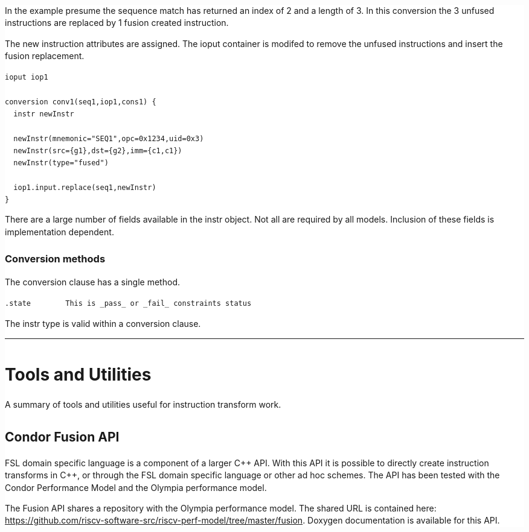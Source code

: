 In the example presume the sequence match has returned an index of 2 and a
length of 3. In this conversion the 3 unfused instructions are replaced
by 1 fusion created instruction.

The new instruction attributes are assigned. The ioput container
is modifed to remove the unfused instructions and insert the
fusion replacement.

```
ioput iop1

conversion conv1(seq1,iop1,cons1) {
  instr newInstr

  newInstr(mnemonic="SEQ1",opc=0x1234,uid=0x3)
  newInstr(src={g1},dst={g2},imm={c1,c1})
  newInstr(type="fused")

  iop1.input.replace(seq1,newInstr)
}
```

There are a large number of fields available in the instr object. Not
all are required by all models. Inclusion of these fields is implementation
dependent.

### Conversion methods

The conversion clause has a single method.

```
.state        This is _pass_ or _fail_ constraints status
```

The instr type is valid within a conversion clause.

----------------------------------------------------------------
# Tools and Utilities

A summary of tools and utilities useful for instruction transform work. 

## Condor Fusion API

FSL domain specific language is a component of a larger C++ API. With this API
it is possible to directly create instruction transforms in C++, or through
the FSL domain specific language or other ad hoc schemes. The API has 
been tested with the Condor Performance Model and the Olympia 
performance model.

The Fusion API shares a repository with the Olympia performance model.  The
shared URL is contained here:
https://github.com/riscv-software-src/riscv-perf-model/tree/master/fusion.
Doxygen documentation is available for this API.
